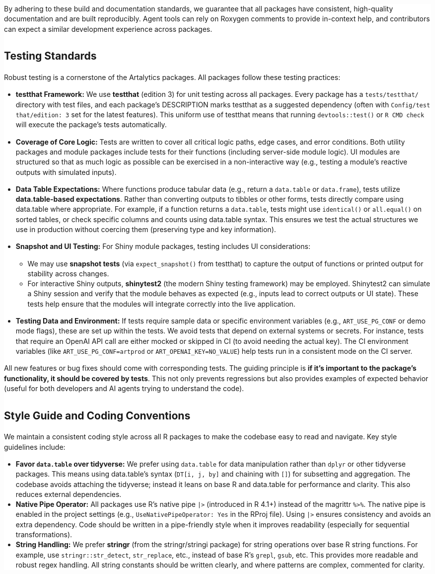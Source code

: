 By adhering to these build and documentation standards, we guarantee that all packages have consistent, high-quality documentation and are built reproducibly. Agent tools can rely on Roxygen comments to provide in-context help, and contributors can expect a similar development experience across packages.

## Testing Standards

Robust testing is a cornerstone of the Artalytics packages. All packages follow these testing practices:

* **testthat Framework:** We use **testthat** (edition 3) for unit testing across all packages. Every package has a `tests/testthat/` directory with test files, and each package’s DESCRIPTION marks testthat as a suggested dependency (often with `Config/testthat/edition: 3` set for the latest features). This uniform use of testthat means that running `devtools::test()` or `R CMD check` will execute the package’s tests automatically.
* **Coverage of Core Logic:** Tests are written to cover all critical logic paths, edge cases, and error conditions. Both utility packages and module packages include tests for their functions (including server-side module logic). UI modules are structured so that as much logic as possible can be exercised in a non-interactive way (e.g., testing a module’s reactive outputs with simulated inputs).
* **Data Table Expectations:** Where functions produce tabular data (e.g., return a `data.table` or `data.frame`), tests utilize **data.table-based expectations**. Rather than converting outputs to tibbles or other forms, tests directly compare using data.table where appropriate. For example, if a function returns a `data.table`, tests might use `identical()` or `all.equal()` on sorted tables, or check specific columns and counts using data.table syntax. This ensures we test the actual structures we use in production without coercing them (preserving type and key information).
* **Snapshot and UI Testing:** For Shiny module packages, testing includes UI considerations:

  * We may use **snapshot tests** (via `expect_snapshot()` from testthat) to capture the output of functions or printed output for stability across changes.
  * For interactive Shiny outputs, **shinytest2** (the modern Shiny testing framework) may be employed. Shinytest2 can simulate a Shiny session and verify that the module behaves as expected (e.g., inputs lead to correct outputs or UI state). These tests help ensure that the modules will integrate correctly into the live application.
* **Testing Data and Environment:** If tests require sample data or specific environment variables (e.g., `ART_USE_PG_CONF` or demo mode flags), these are set up within the tests. We avoid tests that depend on external systems or secrets. For instance, tests that require an OpenAI API call are either mocked or skipped in CI (to avoid needing the actual key). The CI environment variables (like `ART_USE_PG_CONF=artprod` or `ART_OPENAI_KEY=NO_VALUE`) help tests run in a consistent mode on the CI server.

All new features or bug fixes should come with corresponding tests. The guiding principle is **if it’s important to the package’s functionality, it should be covered by tests**. This not only prevents regressions but also provides examples of expected behavior (useful for both developers and AI agents trying to understand the code).

## Style Guide and Coding Conventions

We maintain a consistent coding style across all R packages to make the codebase easy to read and navigate. Key style guidelines include:

* **Favor `data.table` over tidyverse:** We prefer using `data.table` for data manipulation rather than `dplyr` or other tidyverse packages. This means using data.table’s syntax (`DT[i, j, by]` and chaining with `[]`) for subsetting and aggregation. The codebase avoids attaching the tidyverse; instead it leans on base R and data.table for performance and clarity. This also reduces external dependencies.
* **Native Pipe Operator:** All packages use R’s native pipe `|>` (introduced in R 4.1+) instead of the magrittr `%>%`. The native pipe is enabled in the project settings (e.g., `UseNativePipeOperator: Yes` in the RProj file). Using `|>` ensures consistency and avoids an extra dependency. Code should be written in a pipe-friendly style when it improves readability (especially for sequential transformations).
* **String Handling:** We prefer **stringr** (from the stringr/stringi package) for string operations over base R string functions. For example, use `stringr::str_detect`, `str_replace`, etc., instead of base R’s `grepl`, `gsub`, etc. This provides more readable and robust regex handling. All string constants should be written clearly, and where patterns are complex, commented for clarity.